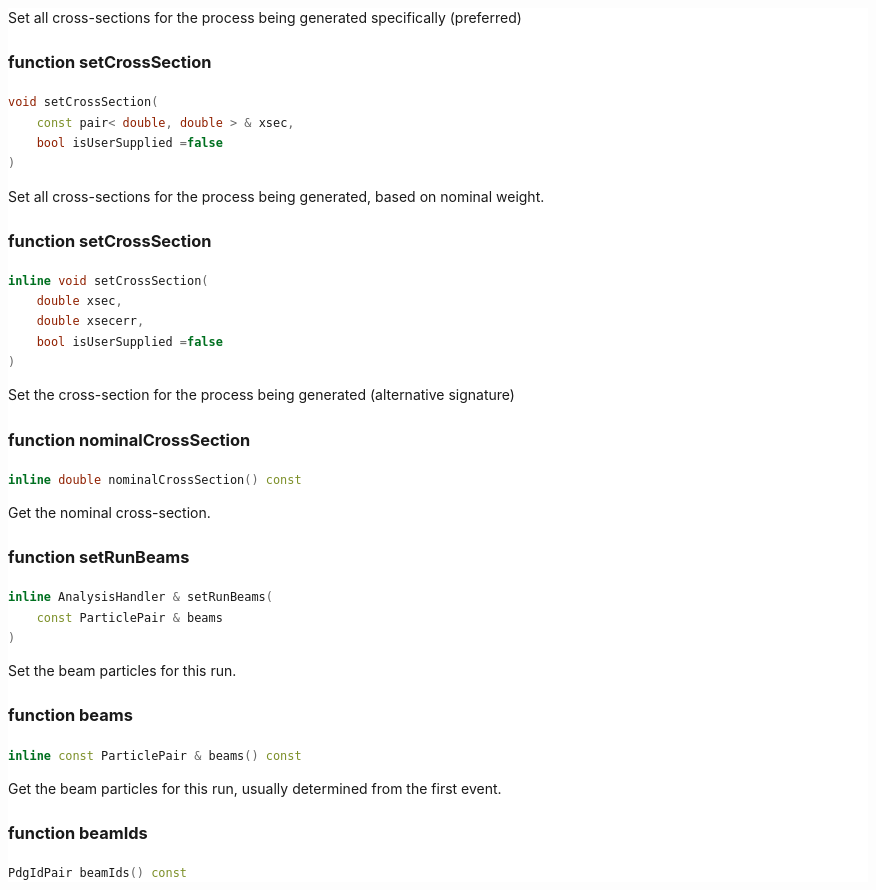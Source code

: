 Set all cross-sections for the process being generated specifically (preferred) 

### function setCrossSection

```cpp
void setCrossSection(
    const pair< double, double > & xsec,
    bool isUserSupplied =false
)
```

Set all cross-sections for the process being generated, based on nominal weight. 

### function setCrossSection

```cpp
inline void setCrossSection(
    double xsec,
    double xsecerr,
    bool isUserSupplied =false
)
```

Set the cross-section for the process being generated (alternative signature) 

### function nominalCrossSection

```cpp
inline double nominalCrossSection() const
```

Get the nominal cross-section. 

### function setRunBeams

```cpp
inline AnalysisHandler & setRunBeams(
    const ParticlePair & beams
)
```

Set the beam particles for this run. 

### function beams

```cpp
inline const ParticlePair & beams() const
```

Get the beam particles for this run, usually determined from the first event. 

### function beamIds

```cpp
PdgIdPair beamIds() const
```
